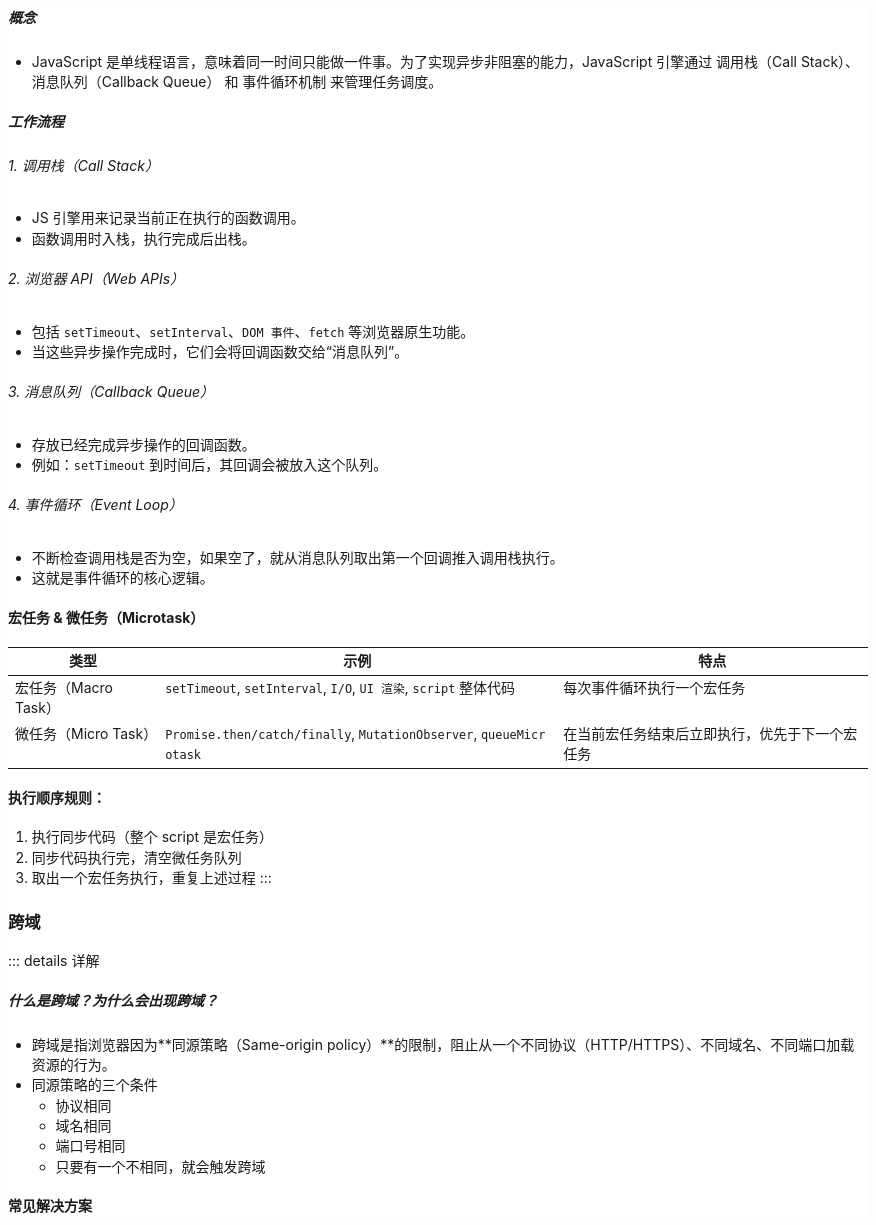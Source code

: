 ##### 概念

* JavaScript 是单线程语言，意味着同一时间只能做一件事。为了实现异步非阻塞的能力，JavaScript 引擎通过 调用栈（Call Stack）、消息队列（Callback Queue） 和 事件循环机制 来管理任务调度。

##### 工作流程

###### 1. 调用栈（Call Stack）

* JS 引擎用来记录当前正在执行的函数调用。
* 函数调用时入栈，执行完成后出栈。

###### 2. 浏览器 API（Web APIs）

* 包括 `setTimeout`、`setInterval`、`DOM 事件`、`fetch` 等浏览器原生功能。
* 当这些异步操作完成时，它们会将回调函数交给“消息队列”。

###### 3. 消息队列（Callback Queue）

* 存放已经完成异步操作的回调函数。
* 例如：`setTimeout` 到时间后，其回调会被放入这个队列。

###### 4. 事件循环（Event Loop）

* 不断检查调用栈是否为空，如果空了，就从消息队列取出第一个回调推入调用栈执行。
* 这就是事件循环的核心逻辑。

#### 宏任务 & 微任务（Microtask）

| 类型 | 示例 | 特点 |
|------|------|------|
| 宏任务（Macro Task） | `setTimeout`, `setInterval`, `I/O`, `UI 渲染`, `script` 整体代码 | 每次事件循环执行一个宏任务 |
| 微任务（Micro Task） | `Promise.then/catch/finally`, `MutationObserver`, `queueMicrotask` | 在当前宏任务结束后立即执行，优先于下一个宏任务 |

#### 执行顺序规则：

1. 执行同步代码（整个 script 是宏任务）
2. 同步代码执行完，清空微任务队列
3. 取出一个宏任务执行，重复上述过程
   :::

### 跨域

::: details 详解

##### 什么是跨域？为什么会出现跨域？

* 跨域是指浏览器因为\*\*同源策略（Same-origin policy）\*\*的限制，阻止从一个不同协议（HTTP/HTTPS）、不同域名、不同端口加载资源的行为。
* 同源策略的三个条件
  * 协议相同
  * 域名相同
  * 端口号相同
  * 只要有一个不相同，就会触发跨域

#### 常见解决方案
